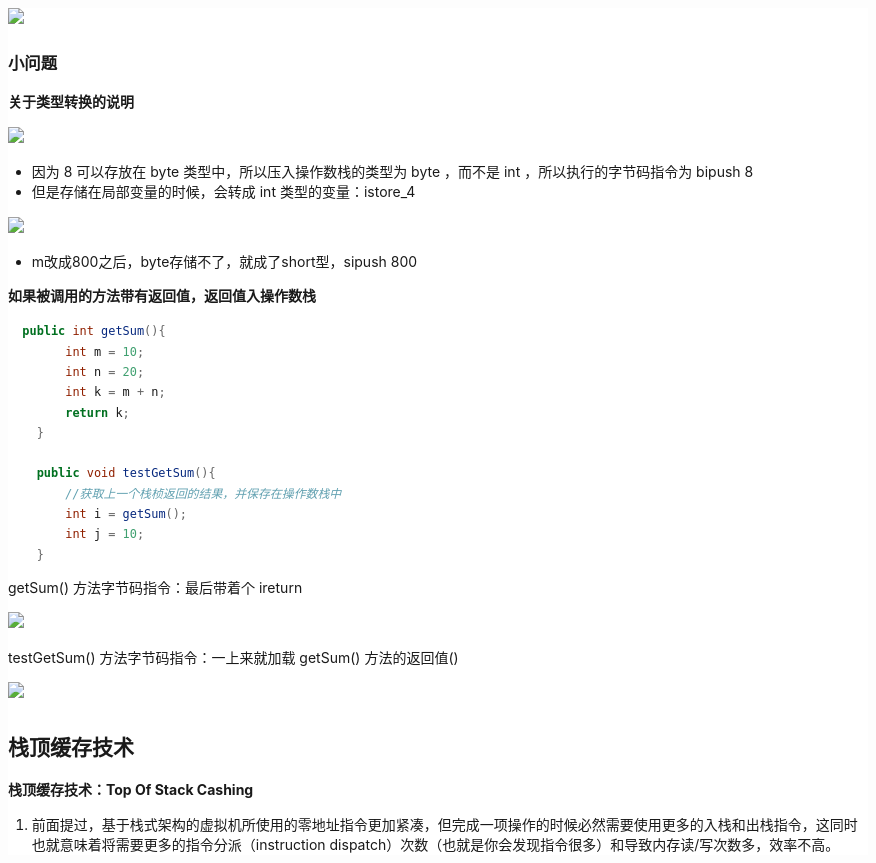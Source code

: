<img src="https://cdn.jsdelivr.net/gh/youthlql/lqlp@v1.0.0/JVM/chapter_004/0026.png">



### 小问题

**关于类型转换的说明**

<img src="https://cdn.jsdelivr.net/gh/youthlql/lqlp@v1.0.0/JVM/chapter_004/0027.png">



*   因为 8 可以存放在 byte 类型中，所以压入操作数栈的类型为 byte ，而不是 int ，所以执行的字节码指令为 bipush 8
*   但是存储在局部变量的时候，会转成 int 类型的变量：istore_4



<img src="https://cdn.jsdelivr.net/gh/youthlql/lqlp@v1.0.0/JVM/chapter_004/0028.png">

- m改成800之后，byte存储不了，就成了short型，sipush 800





**如果被调用的方法带有返回值，返回值入操作数栈**

```java
  public int getSum(){
        int m = 10;
        int n = 20;
        int k = m + n;
        return k;
    }

    public void testGetSum(){
        //获取上一个栈桢返回的结果，并保存在操作数栈中
        int i = getSum();
        int j = 10;
    }
```



getSum() 方法字节码指令：最后带着个 ireturn

<img src="https://cdn.jsdelivr.net/gh/youthlql/lqlp@v1.0.0/JVM/chapter_004/0029.png">

testGetSum() 方法字节码指令：一上来就加载 getSum() 方法的返回值()

<img src="https://cdn.jsdelivr.net/gh/youthlql/lqlp@v1.0.0/JVM/chapter_004/0030.png">





栈顶缓存技术
--------

**栈顶缓存技术：Top Of Stack Cashing**

1.  前面提过，基于栈式架构的虚拟机所使用的零地址指令更加紧凑，但完成一项操作的时候必然需要使用更多的入栈和出栈指令，这同时也就意味着将需要更多的指令分派（instruction dispatch）次数（也就是你会发现指令很多）和导致内存读/写次数多，效率不高。
  